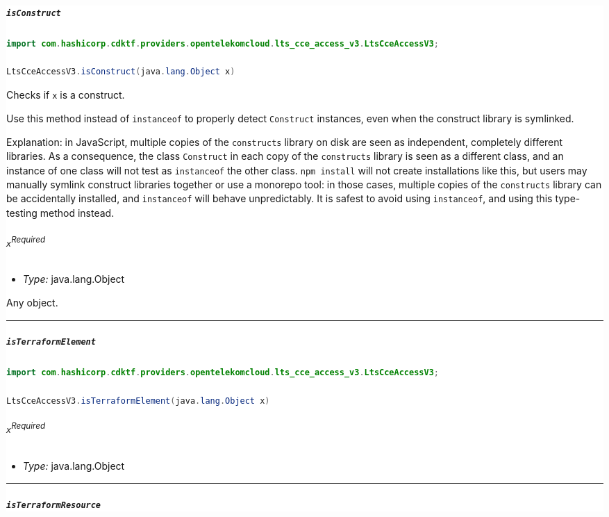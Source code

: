
##### `isConstruct` <a name="isConstruct" id="@cdktf/provider-opentelekomcloud.ltsCceAccessV3.LtsCceAccessV3.isConstruct"></a>

```java
import com.hashicorp.cdktf.providers.opentelekomcloud.lts_cce_access_v3.LtsCceAccessV3;

LtsCceAccessV3.isConstruct(java.lang.Object x)
```

Checks if `x` is a construct.

Use this method instead of `instanceof` to properly detect `Construct`
instances, even when the construct library is symlinked.

Explanation: in JavaScript, multiple copies of the `constructs` library on
disk are seen as independent, completely different libraries. As a
consequence, the class `Construct` in each copy of the `constructs` library
is seen as a different class, and an instance of one class will not test as
`instanceof` the other class. `npm install` will not create installations
like this, but users may manually symlink construct libraries together or
use a monorepo tool: in those cases, multiple copies of the `constructs`
library can be accidentally installed, and `instanceof` will behave
unpredictably. It is safest to avoid using `instanceof`, and using
this type-testing method instead.

###### `x`<sup>Required</sup> <a name="x" id="@cdktf/provider-opentelekomcloud.ltsCceAccessV3.LtsCceAccessV3.isConstruct.parameter.x"></a>

- *Type:* java.lang.Object

Any object.

---

##### `isTerraformElement` <a name="isTerraformElement" id="@cdktf/provider-opentelekomcloud.ltsCceAccessV3.LtsCceAccessV3.isTerraformElement"></a>

```java
import com.hashicorp.cdktf.providers.opentelekomcloud.lts_cce_access_v3.LtsCceAccessV3;

LtsCceAccessV3.isTerraformElement(java.lang.Object x)
```

###### `x`<sup>Required</sup> <a name="x" id="@cdktf/provider-opentelekomcloud.ltsCceAccessV3.LtsCceAccessV3.isTerraformElement.parameter.x"></a>

- *Type:* java.lang.Object

---

##### `isTerraformResource` <a name="isTerraformResource" id="@cdktf/provider-opentelekomcloud.ltsCceAccessV3.LtsCceAccessV3.isTerraformResource"></a>
